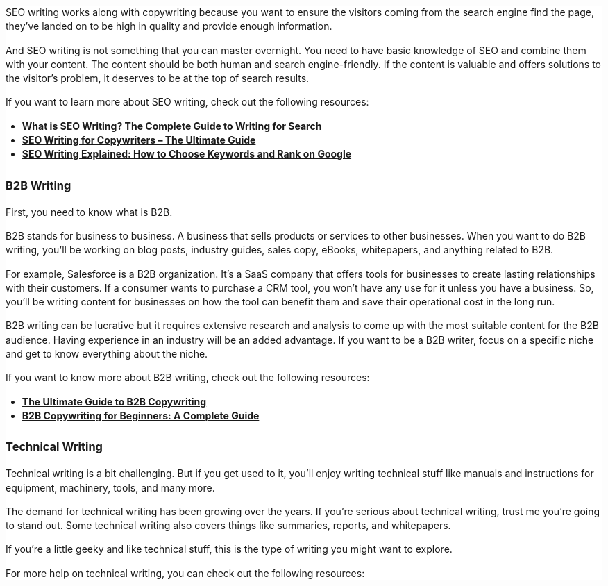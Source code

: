 SEO writing works along with copywriting because you want to ensure the visitors coming from the search engine find the page, they’ve landed on to be high in quality and provide enough information.

And SEO writing is not something that you can master overnight. You need to have basic knowledge of SEO and combine them with your content. The content should be both human and search engine-friendly. If the content is valuable and offers solutions to the visitor’s problem, it deserves to be at the top of search results.

If you want to learn more about SEO writing, check out the following resources:

*   [**What is SEO Writing? The Complete Guide to Writing for Search**](https://www.brafton.com/blog/creation/what-is-seo-writing-the-complete-guide-to-writing-for-search/)
*   [**SEO Writing for Copywriters – The Ultimate Guide**](https://cognitiveseo.com/blog/21096/how-to-write-for-seo/)
*   [**SEO Writing Explained: How to Choose Keywords and Rank on Google**](https://thewritelife.com/what-is-seo-writing/)
    

### B2B Writing

First, you need to know what is B2B.

B2B stands for business to business. A business that sells products or services to other businesses. When you want to do B2B writing, you’ll be working on blog posts, industry guides, sales copy, eBooks, whitepapers, and anything related to B2B.

For example, Salesforce is a B2B organization. It’s a SaaS company that offers tools for businesses to create lasting relationships with their customers. If a consumer wants to purchase a CRM tool, you won’t have any use for it unless you have a business. So, you’ll be writing content for businesses on how the tool can benefit them and save their operational cost in the long run.

B2B writing can be lucrative but it requires extensive research and analysis to come up with the most suitable content for the B2B audience. Having experience in an industry will be an added advantage. If you want to be a B2B writer, focus on a specific niche and get to know everything about the niche.

If you want to know more about B2B writing, check out the following resources:

*   [**The Ultimate Guide to B2B Copywriting**](https://thecontentpanel.com/b2b/b2b-copywriting-guide/)
*   [**B2B Copywriting for Beginners: A Complete Guide**](https://compose.ly/content-strategy/b2b-copywriting)
    

### Technical Writing

Technical writing is a bit challenging. But if you get used to it, you’ll enjoy writing technical stuff like manuals and instructions for equipment, machinery, tools, and many more.

The demand for technical writing has been growing over the years. If you’re serious about technical writing, trust me you’re going to stand out. Some technical writing also covers things like summaries, reports, and whitepapers.

If you’re a little geeky and like technical stuff, this is the type of writing you might want to explore.

For more help on technical writing, you can check out the following resources:
